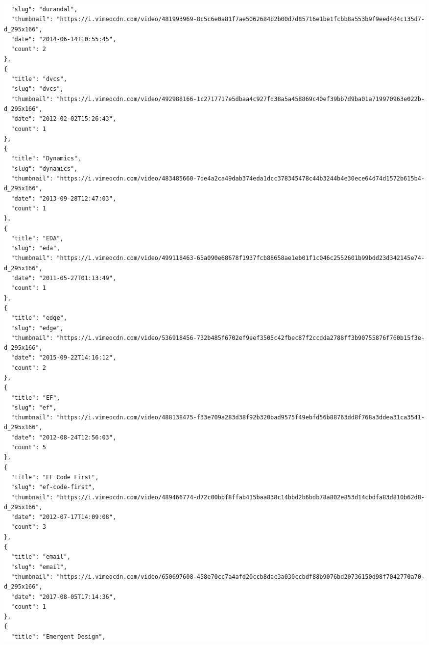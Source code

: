       "slug": "durandal",
      "thumbnail": "https://i.vimeocdn.com/video/481993969-8c5c6e0a81f7ae5062684b2b00d7d85716e1be1fcbb8a553b9f9eed4d4c135d7-d_295x166",
      "date": "2014-06-14T10:55:45",
      "count": 2
    },
    {
      "title": "dvcs",
      "slug": "dvcs",
      "thumbnail": "https://i.vimeocdn.com/video/492988166-1c2717717e5dbaa4c927fd38a5a458869c40ef39bb7d9ba01a719970963e022b-d_295x166",
      "date": "2012-02-02T15:26:43",
      "count": 1
    },
    {
      "title": "Dynamics",
      "slug": "dynamics",
      "thumbnail": "https://i.vimeocdn.com/video/483485660-7de4a2ca49dab374eda1dcc378345478c44b3244b4e30ece64d74d1572b615b4-d_295x166",
      "date": "2013-09-28T12:47:03",
      "count": 1
    },
    {
      "title": "EDA",
      "slug": "eda",
      "thumbnail": "https://i.vimeocdn.com/video/499118463-65a090e68678f1937fcb88658ae1eb01f1c046c2552601b99bdd23d342145e74-d_295x166",
      "date": "2011-05-27T01:13:49",
      "count": 1
    },
    {
      "title": "edge",
      "slug": "edge",
      "thumbnail": "https://i.vimeocdn.com/video/536918456-732b485f6702ef9eef3505c42fbec87f2ccdda2788ff3b90755876f760b15f3e-d_295x166",
      "date": "2015-09-22T14:16:12",
      "count": 2
    },
    {
      "title": "EF",
      "slug": "ef",
      "thumbnail": "https://i.vimeocdn.com/video/488138475-f33e709a283d38f92b320bad9575f49ebfd56b88763dd8f768a3ddea31ca3541-d_295x166",
      "date": "2012-08-24T12:56:03",
      "count": 5
    },
    {
      "title": "EF Code First",
      "slug": "ef-code-first",
      "thumbnail": "https://i.vimeocdn.com/video/489466774-d72c00bbf8ffab415baa838c14bbd2b6bdb78a802e853d14cbdfa83d810b62d8-d_295x166",
      "date": "2012-07-17T14:09:08",
      "count": 3
    },
    {
      "title": "email",
      "slug": "email",
      "thumbnail": "https://i.vimeocdn.com/video/650697608-458e70cc7a4afd20ccb8dac3a030ccbdf88b9076bd20736150d98f7042770a70-d_295x166",
      "date": "2017-08-05T17:14:36",
      "count": 1
    },
    {
      "title": "Emergent Design",